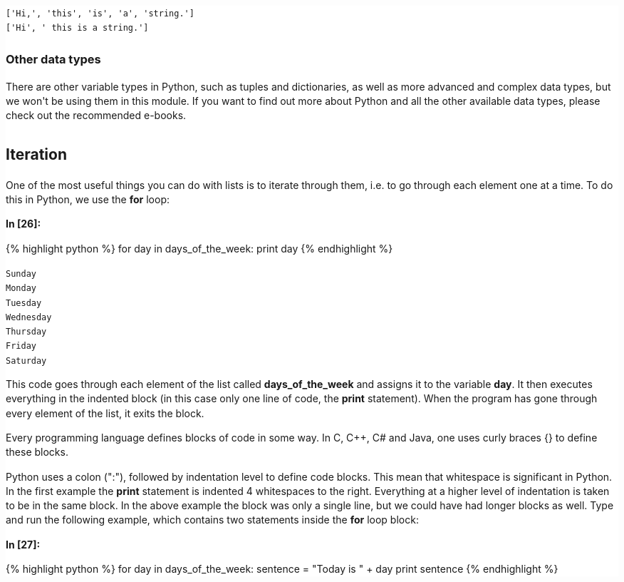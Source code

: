     ['Hi,', 'this', 'is', 'a', 'string.']
    ['Hi', ' this is a string.']
    
 
### Other data types
There are other variable types in Python, such as tuples and dictionaries, as
well as more advanced and complex data types, but we won't be using them in this
module. If you want to find out more about Python and all the other available
data types, please check out the recommended e-books. 
 
## Iteration 
 
One of the most useful things you can do with lists is to iterate through them,
i.e. to go through each element one at a time. To do this in Python, we use the
**for** loop: 

**In [26]:**

{% highlight python %}
for day in days_of_the_week:
    print day
{% endhighlight %}

    Sunday
    Monday
    Tuesday
    Wednesday
    Thursday
    Friday
    Saturday
    
 
This code goes through each element of the list called **days_of_the_week** and
assigns it to the variable **day**. It then executes everything in the indented
block (in this case only one line of code, the **print** statement). When the
program has gone through every element of the list, it exits the block.

Every programming language defines blocks of code in some way. In C, C++, C# and
Java, one uses curly braces {} to define these blocks.

Python uses a colon (":"), followed by indentation level to define code blocks.
This mean that whitespace is significant in Python. In  the first example the
**print** statement is indented 4 whitespaces to the right. Everything at a
higher level of indentation is taken to be in the same block. In the above
example the block was only a single line, but we could have had longer blocks as
well. Type and run the following example, which contains two statements inside
the **for** loop block: 

**In [27]:**

{% highlight python %}
for day in days_of_the_week:
    sentence = "Today is " + day
    print sentence
{% endhighlight %}
